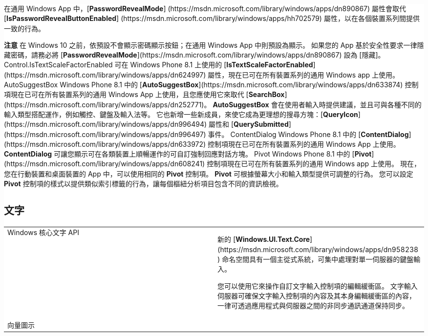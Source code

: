 <td align="left"><p>在通用 Windows App 中，[<strong>PasswordRevealMode</strong>] (https://msdn.microsoft.com/library/windows/apps/dn890867) 屬性會取代 [<strong>IsPasswordRevealButtonEnabled</strong>] (https://msdn.microsoft.com/library/windows/apps/hh702579) 屬性，以在各個裝置系列間提供一致的行為。</p>
<p></p>
<div class="alert">
<strong>注意</strong> 在 Windows 10 之前，依預設不會顯示密碼顯示按鈕；在通用 Windows App 中則預設為顯示。 如果您的 App 基於安全性要求一律隱藏密碼，請務必將 [<strong>PasswordRevealMode</strong>](https://msdn.microsoft.com/library/windows/apps/dn890867) 設為 [隱藏]。
</div>
<div>
 
</div></td>
</tr>
<tr class="even">
<td align="left">Control.IsTextScaleFactorEnabled</td>
<td align="left">可在 Windows Phone 8.1 上使用的 [<strong>IsTextScaleFactorEnabled</strong>] (https://msdn.microsoft.com/library/windows/apps/dn624997) 屬性，現在已可在所有裝置系列的通用 Windows app 上使用。</td>
</tr>
<tr class="odd">
<td align="left">AutoSuggestBox</td>
<td align="left">Windows Phone 8.1 中的 [<strong>AutoSuggestBox</strong>](https://msdn.microsoft.com/library/windows/apps/dn633874) 控制項現在已可在所有裝置系列的通用 Windows App 上使用，且您應使用它來取代 [<strong>SearchBox</strong>](https://msdn.microsoft.com/library/windows/apps/dn252771)。 <strong>AutoSuggestBox</strong> 會在使用者輸入時提供建議，並且可與各種不同的輸入類型搭配運作，例如觸控、鍵盤及輸入法等。 它也新增一些新成員，來使它成為更理想的搜尋方塊：[<strong>QueryIcon</strong>](https://msdn.microsoft.com/library/windows/apps/dn996494) 屬性和 [<strong>QuerySubmitted</strong>](https://msdn.microsoft.com/library/windows/apps/dn996497) 事件。</td>
</tr>
<tr class="even">
<td align="left">ContentDialog</td>
<td align="left">Windows Phone 8.1 中的 [<strong>ContentDialog</strong>](https://msdn.microsoft.com/library/windows/apps/dn633972) 控制項現在已可在所有裝置系列的通用 Windows App 上使用。 <strong>ContentDialog</strong> 可讓您顯示可在各類裝置上順暢運作的可自訂強制回應對話方塊。</td>
</tr>
<tr class="odd">
<td align="left">Pivot</td>
<td align="left">Windows Phone 8.1 中的 [<strong>Pivot</strong>](https://msdn.microsoft.com/library/windows/apps/dn608241) 控制項現在已可在所有裝置系列的通用 Windows app 上使用。 現在，您在行動裝置和桌面裝置的 App 中，可以使用相同的 <strong>Pivot</strong> 控制項。 <strong>Pivot</strong> 可根據螢幕大小和輸入類型提供可調整的行為。 您可以設定 <strong>Pivot</strong> 控制項的樣式以提供類似索引標籤的行為，讓每個樞紐分析項目包含不同的資訊檢視。</td>
</tr>
</tbody>
</table>

 

## 文字


<table>
<colgroup>
<col width="50%" />
<col width="50%" />
</colgroup>
<tbody>
<tr class="odd">
<td align="left">Windows 核心文字 API</td>
<td align="left"><p>新的 [<strong>Windows.UI.Text.Core</strong>] (https://msdn.microsoft.com/library/windows/apps/dn958238) 命名空間具有一個主從式系統，可集中處理對單一伺服器的鍵盤輸入。</p>
<p>您可以使用它來操作自訂文字輸入控制項的編輯緩衝區。 文字輸入伺服器可確保文字輸入控制項的內容及其本身編輯緩衝區的內容，一律可透過應用程式與伺服器之間的非同步通訊通道保持同步。</p></td>
</tr>
<tr class="even">
<td align="left">向量圖示</td>